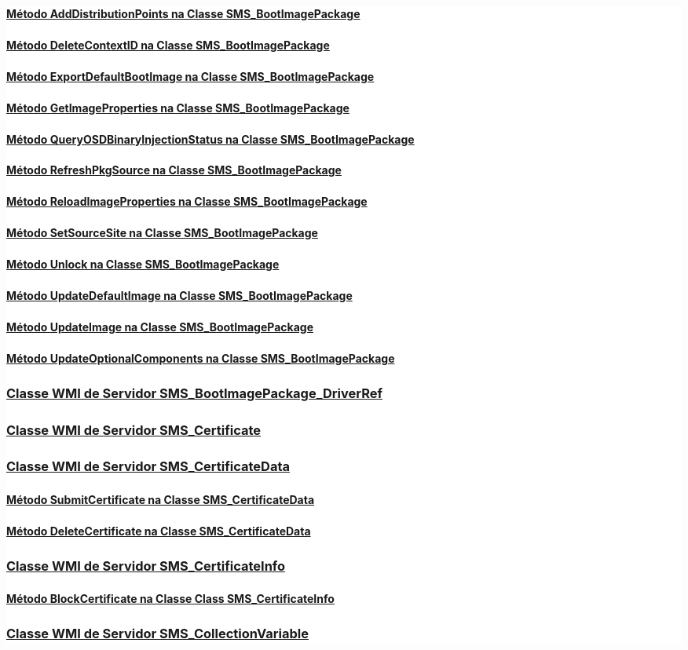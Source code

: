 #### [Método AddDistributionPoints na Classe SMS_BootImagePackage](osd/adddistributionpoints-method-in-class-sms_bootimagepackage.md)
#### [Método DeleteContextID na Classe SMS_BootImagePackage](osd/deletecontextid-method-in-class-sms_bootimagepackage.md)
#### [Método ExportDefaultBootImage na Classe SMS_BootImagePackage](osd/exportdefaultbootimage-method-in-class-sms_bootimagepackage.md)
#### [Método GetImageProperties na Classe SMS_BootImagePackage](osd/getimageproperties-method-in-class-sms_bootimagepackage.md)
#### [Método QueryOSDBinaryInjectionStatus na Classe SMS_BootImagePackage](osd/queryosdbinaryinjectionstatus-method-in-class-sms_bootimagepackage.md)
#### [Método RefreshPkgSource na Classe SMS_BootImagePackage](osd/refreshpkgsource-method-in-class-sms_bootimagepackage.md)
#### [Método ReloadImageProperties na Classe SMS_BootImagePackage](osd/reloadimageproperties-method-in-class-sms_bootimagepackage.md)
#### [Método SetSourceSite na Classe SMS_BootImagePackage](osd/setsourcesite-method-in-class-sms_bootimagepackage.md)
#### [Método Unlock na Classe SMS_BootImagePackage](osd/unlock-method-in-class-sms_bootimagepackage.md)
#### [Método UpdateDefaultImage na Classe SMS_BootImagePackage](osd/updatedefaultimage-method-in-class-sms_bootimagepackage.md)
#### [Método UpdateImage na Classe SMS_BootImagePackage](osd/updateimage-method-in-class-sms_bootimagepackage.md)
#### [Método UpdateOptionalComponents na Classe SMS_BootImagePackage](osd/updateoptionalcomponents-method-in-class-sms_bootimagepackage.md)
### [Classe WMI de Servidor SMS_BootImagePackage_DriverRef](osd/sms_bootimagepackage_driverref-server-wmi-class.md)
### [Classe WMI de Servidor SMS_Certificate](osd/sms_certificate-server-wmi-class.md)
### [Classe WMI de Servidor SMS_CertificateData](osd/sms_certificatedata-server-wmi-class.md)
#### [Método SubmitCertificate na Classe SMS_CertificateData](osd/submitcertificate-method-in-class-sms_certificatedata.md)
#### [Método DeleteCertificate na Classe SMS_CertificateData](osd/deletecertificate-method-in-class-sms_certificatedata.md)
### [Classe WMI de Servidor SMS_CertificateInfo](osd/sms_certificateinfo-server-wmi-class.md)
#### [Método BlockCertificate na Classe Class SMS_CertificateInfo](osd/blockcertificate-method-in-class-sms_certificateinfo.md)
### [Classe WMI de Servidor SMS_CollectionVariable](osd/sms_collectionvariable-server-wmi-class.md)